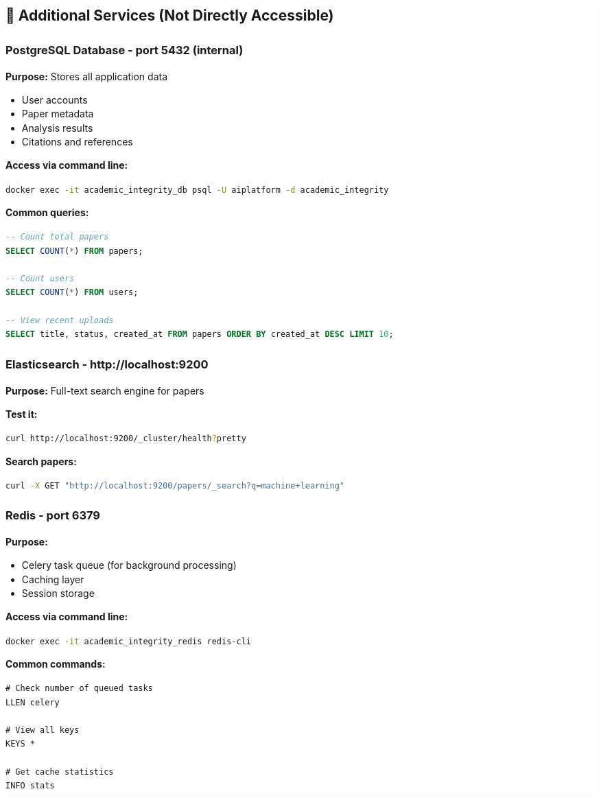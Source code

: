 ## 🔧 Additional Services (Not Directly Accessible)

### PostgreSQL Database - port 5432 (internal)
**Purpose:** Stores all application data
- User accounts
- Paper metadata
- Analysis results
- Citations and references

**Access via command line:**
```bash
docker exec -it academic_integrity_db psql -U aiplatform -d academic_integrity
```

**Common queries:**
```sql
-- Count total papers
SELECT COUNT(*) FROM papers;

-- Count users
SELECT COUNT(*) FROM users;

-- View recent uploads
SELECT title, status, created_at FROM papers ORDER BY created_at DESC LIMIT 10;
```

### Elasticsearch - http://localhost:9200
**Purpose:** Full-text search engine for papers

**Test it:**
```bash
curl http://localhost:9200/_cluster/health?pretty
```

**Search papers:**
```bash
curl -X GET "http://localhost:9200/papers/_search?q=machine+learning"
```

### Redis - port 6379
**Purpose:**
- Celery task queue (for background processing)
- Caching layer
- Session storage

**Access via command line:**
```bash
docker exec -it academic_integrity_redis redis-cli
```

**Common commands:**
```redis
# Check number of queued tasks
LLEN celery

# View all keys
KEYS *

# Get cache statistics
INFO stats
```
